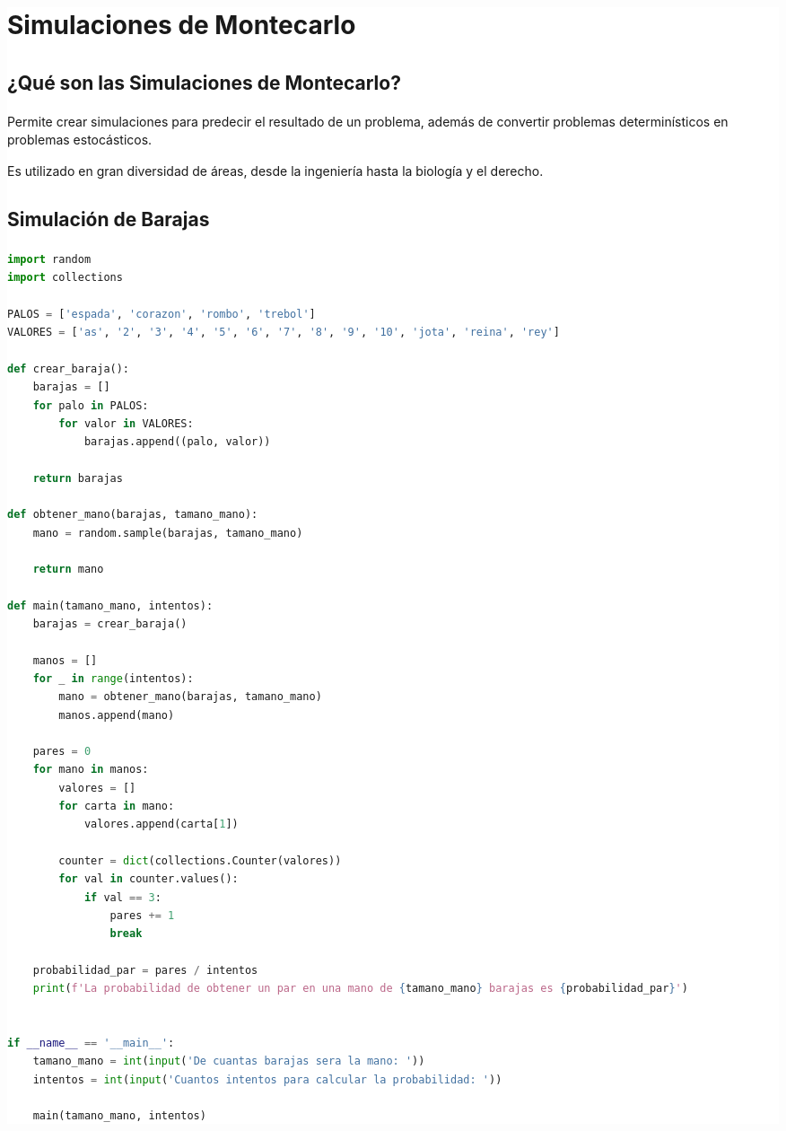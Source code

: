 # Simulaciones de Montecarlo

## ¿Qué son las Simulaciones de Montecarlo?

Permite crear simulaciones para predecir el resultado de un problema, además de convertir problemas determinísticos en problemas estocásticos.

Es utilizado en gran diversidad de áreas, desde la ingeniería hasta la biología y el derecho.

## Simulación de Barajas

```py
import random
import collections

PALOS = ['espada', 'corazon', 'rombo', 'trebol']
VALORES = ['as', '2', '3', '4', '5', '6', '7', '8', '9', '10', 'jota', 'reina', 'rey']

def crear_baraja():
    barajas = []
    for palo in PALOS:
        for valor in VALORES:
            barajas.append((palo, valor))

    return barajas

def obtener_mano(barajas, tamano_mano):
    mano = random.sample(barajas, tamano_mano)
    
    return mano

def main(tamano_mano, intentos):
    barajas = crear_baraja()

    manos = []
    for _ in range(intentos):
        mano = obtener_mano(barajas, tamano_mano)
        manos.append(mano)

    pares = 0
    for mano in manos:
        valores = []
        for carta in mano:
            valores.append(carta[1])

        counter = dict(collections.Counter(valores))
        for val in counter.values():
            if val == 3:
                pares += 1
                break

    probabilidad_par = pares / intentos
    print(f'La probabilidad de obtener un par en una mano de {tamano_mano} barajas es {probabilidad_par}')


if __name__ == '__main__':
    tamano_mano = int(input('De cuantas barajas sera la mano: '))
    intentos = int(input('Cuantos intentos para calcular la probabilidad: '))

    main(tamano_mano, intentos)
```
